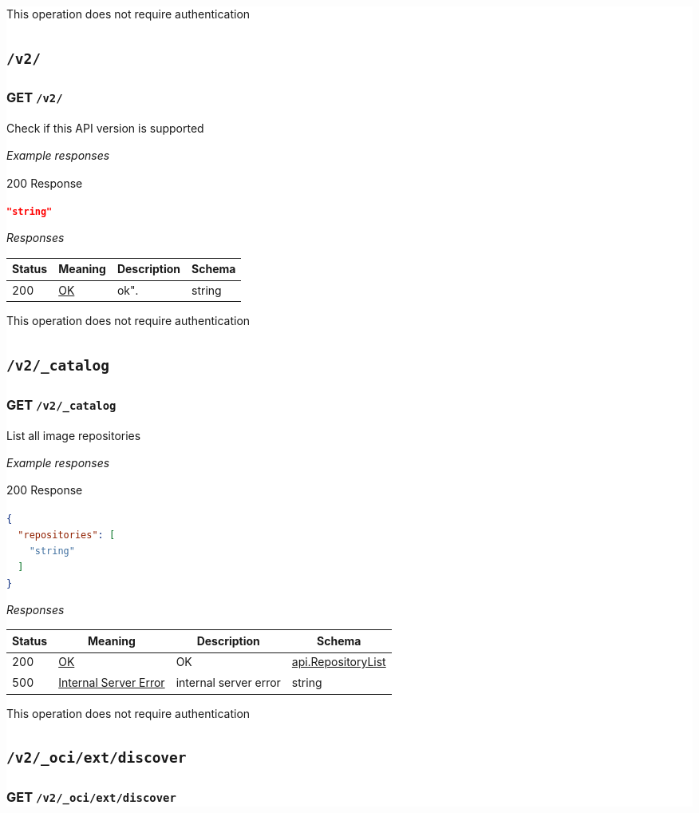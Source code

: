 This operation does not require authentication

## `/v2/`

### GET `/v2/`

Check if this API version is supported

*Example responses*

200 Response

```json
"string"
```

*Responses*

|Status|Meaning|Description|Schema|
|---|---|---|---|
|200|[OK](https://tools.ietf.org/html/rfc7231#section-6.3.1)|ok".|string|

This operation does not require authentication

## `/v2/_catalog`

### GET `/v2/_catalog`

List all image repositories

*Example responses*

200 Response

```json
{
  "repositories": [
    "string"
  ]
}
```

*Responses*

|Status|Meaning|Description|Schema|
|---|---|---|---|
|200|[OK](https://tools.ietf.org/html/rfc7231#section-6.3.1)|OK|[api.RepositoryList](#schemaapi.repositorylist)|
|500|[Internal Server Error](https://tools.ietf.org/html/rfc7231#section-6.6.1)|internal server error|string|

This operation does not require authentication

## `/v2/_oci/ext/discover`

### GET `/v2/_oci/ext/discover`
